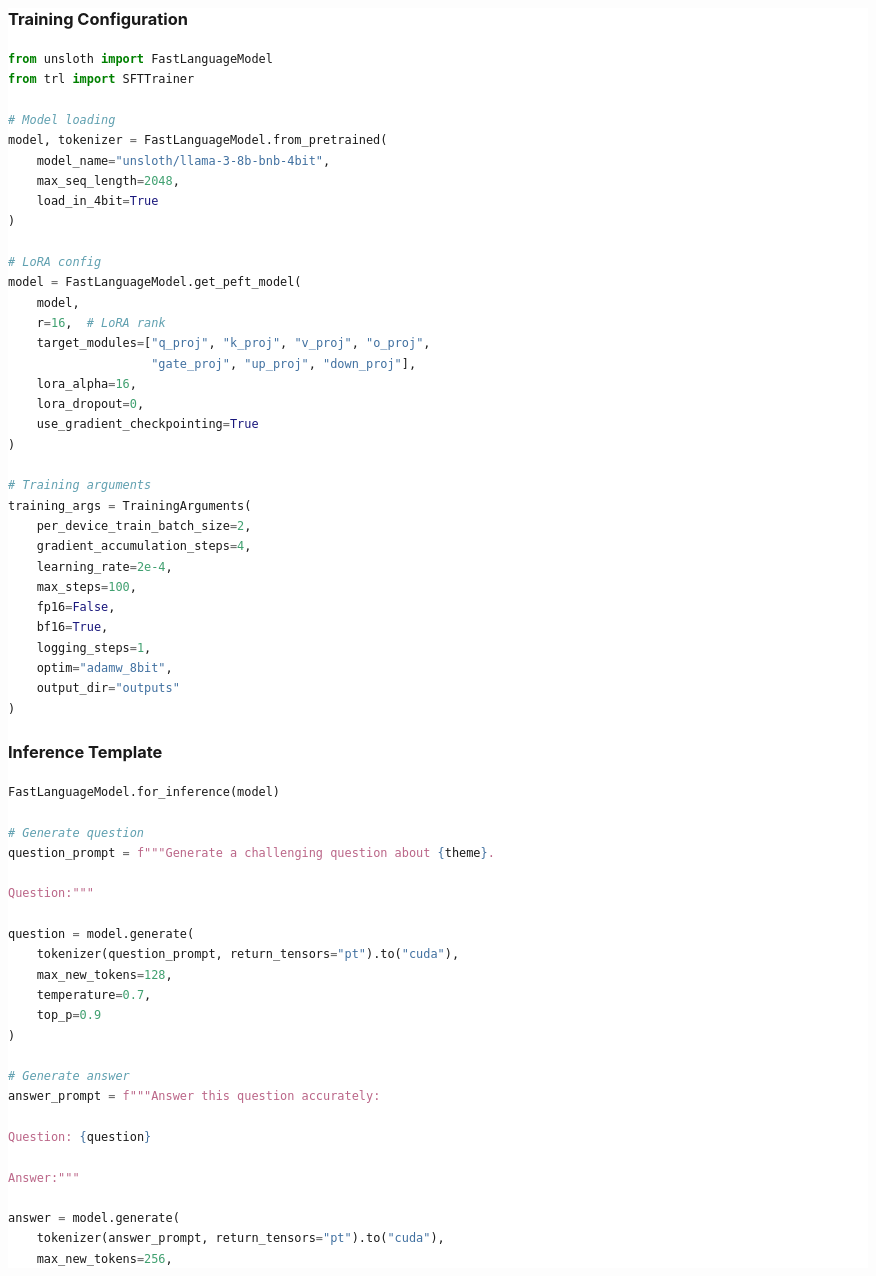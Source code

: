### Training Configuration
```python
from unsloth import FastLanguageModel
from trl import SFTTrainer

# Model loading
model, tokenizer = FastLanguageModel.from_pretrained(
    model_name="unsloth/llama-3-8b-bnb-4bit",
    max_seq_length=2048,
    load_in_4bit=True
)

# LoRA config
model = FastLanguageModel.get_peft_model(
    model,
    r=16,  # LoRA rank
    target_modules=["q_proj", "k_proj", "v_proj", "o_proj",
                    "gate_proj", "up_proj", "down_proj"],
    lora_alpha=16,
    lora_dropout=0,
    use_gradient_checkpointing=True
)

# Training arguments
training_args = TrainingArguments(
    per_device_train_batch_size=2,
    gradient_accumulation_steps=4,
    learning_rate=2e-4,
    max_steps=100,
    fp16=False,
    bf16=True,
    logging_steps=1,
    optim="adamw_8bit",
    output_dir="outputs"
)
```

### Inference Template
```python
FastLanguageModel.for_inference(model)

# Generate question
question_prompt = f"""Generate a challenging question about {theme}.

Question:"""

question = model.generate(
    tokenizer(question_prompt, return_tensors="pt").to("cuda"),
    max_new_tokens=128,
    temperature=0.7,
    top_p=0.9
)

# Generate answer
answer_prompt = f"""Answer this question accurately:

Question: {question}

Answer:"""

answer = model.generate(
    tokenizer(answer_prompt, return_tensors="pt").to("cuda"),
    max_new_tokens=256,
```